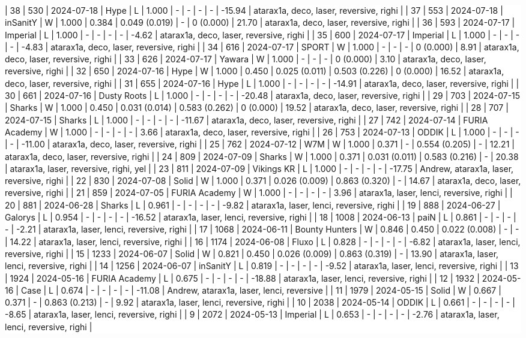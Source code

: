 |           38 |      530 | 2024-07-18 | Hype              | L   | 1.000      | -            | -                | -                | -         |   -15.94 | atarax1a, deco, laser, reversive, righi   |
|           37 |      553 | 2024-07-18 | inSanitY          | W   | 1.000      | 0.384        | 0.049 (0.019)    | -                | 0 (0.000) |    21.70 | atarax1a, deco, laser, reversive, righi   |
|           36 |      593 | 2024-07-17 | Imperial          | L   | 1.000      | -            | -                | -                | -         |    -4.62 | atarax1a, deco, laser, reversive, righi   |
|           35 |      600 | 2024-07-17 | Imperial          | L   | 1.000      | -            | -                | -                | -         |    -4.83 | atarax1a, deco, laser, reversive, righi   |
|           34 |      616 | 2024-07-17 | SPORT             | W   | 1.000      | -            | -                | -                | 0 (0.000) |     8.91 | atarax1a, deco, laser, reversive, righi   |
|           33 |      626 | 2024-07-17 | Yawara            | W   | 1.000      | -            | -                | -                | 0 (0.000) |     3.10 | atarax1a, deco, laser, reversive, righi   |
|           32 |      650 | 2024-07-16 | Hype              | W   | 1.000      | 0.450        | 0.025 (0.011)    | 0.503 (0.226)    | 0 (0.000) |    16.52 | atarax1a, deco, laser, reversive, righi   |
|           31 |      655 | 2024-07-16 | Hype              | L   | 1.000      | -            | -                | -                | -         |   -14.91 | atarax1a, deco, laser, reversive, righi   |
|           30 |      661 | 2024-07-16 | Dusty Roots       | L   | 1.000      | -            | -                | -                | -         |   -20.48 | atarax1a, deco, laser, reversive, righi   |
|           29 |      703 | 2024-07-15 | Sharks            | W   | 1.000      | 0.450        | 0.031 (0.014)    | 0.583 (0.262)    | 0 (0.000) |    19.52 | atarax1a, deco, laser, reversive, righi   |
|           28 |      707 | 2024-07-15 | Sharks            | L   | 1.000      | -            | -                | -                | -         |   -11.67 | atarax1a, deco, laser, reversive, righi   |
|           27 |      742 | 2024-07-14 | FURIA Academy     | W   | 1.000      | -            | -                | -                | -         |     3.66 | atarax1a, deco, laser, reversive, righi   |
|           26 |      753 | 2024-07-13 | ODDIK             | L   | 1.000      | -            | -                | -                | -         |   -11.00 | atarax1a, deco, laser, reversive, righi   |
|           25 |      762 | 2024-07-12 | W7M               | W   | 1.000      | 0.371        | -                | 0.554 (0.205)    | -         |    12.21 | atarax1a, deco, laser, reversive, righi   |
|           24 |      809 | 2024-07-09 | Sharks            | W   | 1.000      | 0.371        | 0.031 (0.011)    | 0.583 (0.216)    | -         |    20.38 | atarax1a, laser, reversive, righi, yel    |
|           23 |      811 | 2024-07-09 | Vikings KR        | L   | 1.000      | -            | -                | -                | -         |   -17.75 | Andrew, atarax1a, laser, reversive, righi |
|           22 |      830 | 2024-07-08 | Solid             | W   | 1.000      | 0.371        | 0.026 (0.009)    | 0.863 (0.320)    | -         |    14.67 | atarax1a, deco, laser, reversive, righi   |
|           21 |      859 | 2024-07-05 | FURIA Academy     | W   | 1.000      | -            | -                | -                | -         |     3.96 | atarax1a, laser, lenci, reversive, righi  |
|           20 |      881 | 2024-06-28 | Sharks            | L   | 0.961      | -            | -                | -                | -         |    -9.82 | atarax1a, laser, lenci, reversive, righi  |
|           19 |      888 | 2024-06-27 | Galorys           | L   | 0.954      | -            | -                | -                | -         |   -16.52 | atarax1a, laser, lenci, reversive, righi  |
|           18 |     1008 | 2024-06-13 | paiN              | L   | 0.861      | -            | -                | -                | -         |    -2.21 | atarax1a, laser, lenci, reversive, righi  |
|           17 |     1068 | 2024-06-11 | Bounty Hunters    | W   | 0.846      | 0.450        | 0.022 (0.008)    | -                | -         |    14.22 | atarax1a, laser, lenci, reversive, righi  |
|           16 |     1174 | 2024-06-08 | Fluxo             | L   | 0.828      | -            | -                | -                | -         |    -6.82 | atarax1a, laser, lenci, reversive, righi  |
|           15 |     1233 | 2024-06-07 | Solid             | W   | 0.821      | 0.450        | 0.026 (0.009)    | 0.863 (0.319)    | -         |    13.90 | atarax1a, laser, lenci, reversive, righi  |
|           14 |     1256 | 2024-06-07 | inSanitY          | L   | 0.819      | -            | -                | -                | -         |    -9.52 | atarax1a, laser, lenci, reversive, righi  |
|           13 |     1924 | 2024-05-16 | FURIA Academy     | L   | 0.675      | -            | -                | -                | -         |   -18.88 | atarax1a, laser, lenci, reversive, righi  |
|           12 |     1932 | 2024-05-16 | Case              | L   | 0.674      | -            | -                | -                | -         |   -11.08 | Andrew, atarax1a, laser, lenci, reversive |
|           11 |     1979 | 2024-05-15 | Solid             | W   | 0.667      | 0.371        | -                | 0.863 (0.213)    | -         |     9.92 | atarax1a, laser, lenci, reversive, righi  |
|           10 |     2038 | 2024-05-14 | ODDIK             | L   | 0.661      | -            | -                | -                | -         |    -8.65 | atarax1a, laser, lenci, reversive, righi  |
|            9 |     2072 | 2024-05-13 | Imperial          | L   | 0.653      | -            | -                | -                | -         |    -2.76 | atarax1a, laser, lenci, reversive, righi  |